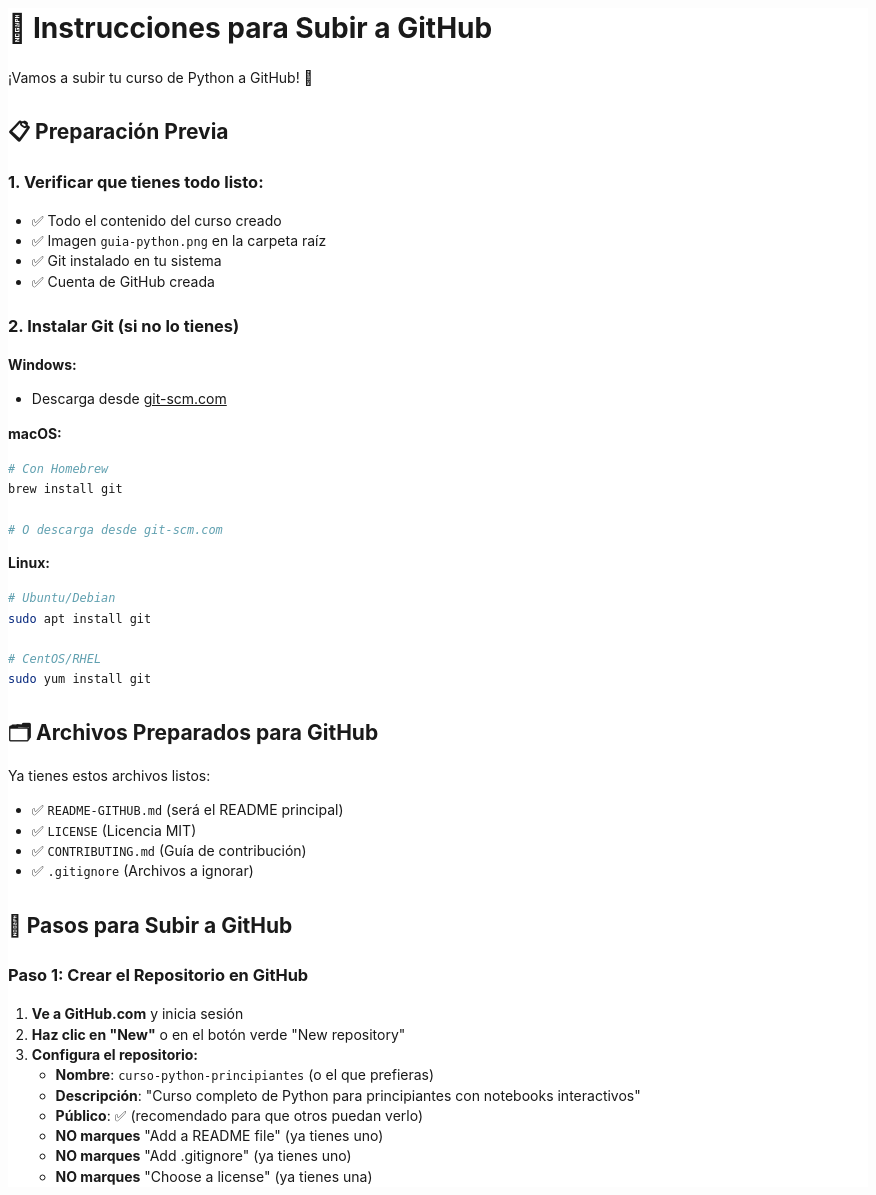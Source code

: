 # 🚀 Instrucciones para Subir a GitHub

¡Vamos a subir tu curso de Python a GitHub! 🎉

## 📋 Preparación Previa

### 1. Verificar que tienes todo listo:
- ✅ Todo el contenido del curso creado
- ✅ Imagen `guia-python.png` en la carpeta raíz
- ✅ Git instalado en tu sistema
- ✅ Cuenta de GitHub creada

### 2. Instalar Git (si no lo tienes)
**Windows:**
- Descarga desde [git-scm.com](https://git-scm.com/)

**macOS:**
```bash
# Con Homebrew
brew install git

# O descarga desde git-scm.com
```

**Linux:**
```bash
# Ubuntu/Debian
sudo apt install git

# CentOS/RHEL
sudo yum install git
```

## 🗂️ Archivos Preparados para GitHub

Ya tienes estos archivos listos:
- ✅ `README-GITHUB.md` (será el README principal)
- ✅ `LICENSE` (Licencia MIT)
- ✅ `CONTRIBUTING.md` (Guía de contribución)
- ✅ `.gitignore` (Archivos a ignorar)

## 🔧 Pasos para Subir a GitHub

### Paso 1: Crear el Repositorio en GitHub

1. **Ve a GitHub.com** y inicia sesión
2. **Haz clic en "New"** o en el botón verde "New repository"
3. **Configura el repositorio:**
   - **Nombre**: `curso-python-principiantes` (o el que prefieras)
   - **Descripción**: "Curso completo de Python para principiantes con notebooks interactivos"
   - **Público**: ✅ (recomendado para que otros puedan verlo)
   - **NO marques** "Add a README file" (ya tienes uno)
   - **NO marques** "Add .gitignore" (ya tienes uno)
   - **NO marques** "Choose a license" (ya tienes una)
